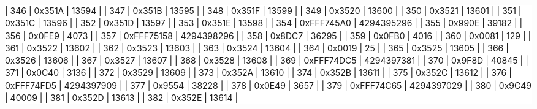 |     346 | 0x351A      |       13594 |
|     347 | 0x351B      |       13595 |
|     348 | 0x351F      |       13599 |
|     349 | 0x3520      |       13600 |
|     350 | 0x3521      |       13601 |
|     351 | 0x351C      |       13596 |
|     352 | 0x351D      |       13597 |
|     353 | 0x351E      |       13598 |
|     354 | 0xFFF745A0  |  4294395296 |
|     355 | 0x990E      |       39182 |
|     356 | 0x0FE9      |        4073 |
|     357 | 0xFFF75158  |  4294398296 |
|     358 | 0x8DC7      |       36295 |
|     359 | 0x0FB0      |        4016 |
|     360 | 0x0081      |         129 |
|     361 | 0x3522      |       13602 |
|     362 | 0x3523      |       13603 |
|     363 | 0x3524      |       13604 |
|     364 | 0x0019      |          25 |
|     365 | 0x3525      |       13605 |
|     366 | 0x3526      |       13606 |
|     367 | 0x3527      |       13607 |
|     368 | 0x3528      |       13608 |
|     369 | 0xFFF74DC5  |  4294397381 |
|     370 | 0x9F8D      |       40845 |
|     371 | 0x0C40      |        3136 |
|     372 | 0x3529      |       13609 |
|     373 | 0x352A      |       13610 |
|     374 | 0x352B      |       13611 |
|     375 | 0x352C      |       13612 |
|     376 | 0xFFF74FD5  |  4294397909 |
|     377 | 0x9554      |       38228 |
|     378 | 0x0E49      |        3657 |
|     379 | 0xFFF74C65  |  4294397029 |
|     380 | 0x9C49      |       40009 |
|     381 | 0x352D      |       13613 |
|     382 | 0x352E      |       13614 |